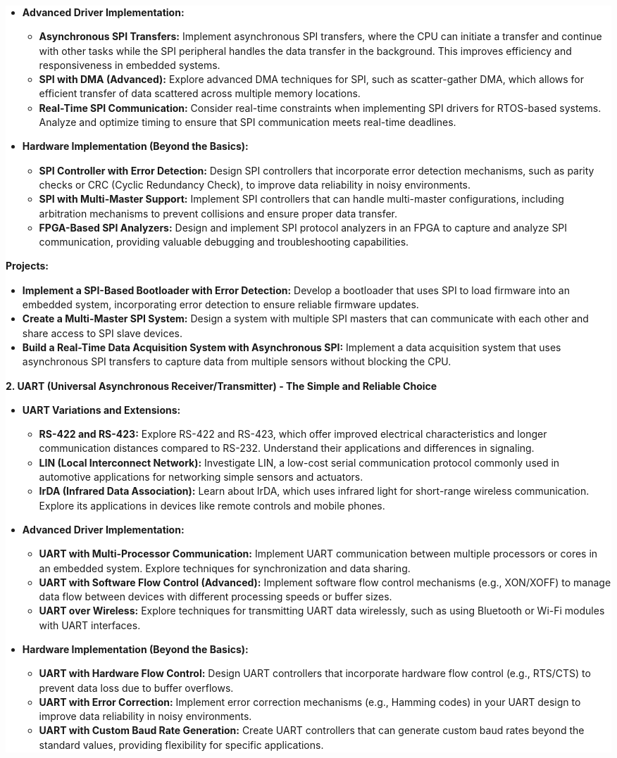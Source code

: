 * **Advanced Driver Implementation:**
    * **Asynchronous SPI Transfers:**  Implement asynchronous SPI transfers, where the CPU can initiate a transfer and continue with other tasks while the SPI peripheral handles the data transfer in the background. This improves efficiency and responsiveness in embedded systems.
    * **SPI with DMA (Advanced):**  Explore advanced DMA techniques for SPI, such as scatter-gather DMA, which allows for efficient transfer of data scattered across multiple memory locations.
    * **Real-Time SPI Communication:**  Consider real-time constraints when implementing SPI drivers for RTOS-based systems. Analyze and optimize timing to ensure that SPI communication meets real-time deadlines.

* **Hardware Implementation (Beyond the Basics):**
    * **SPI Controller with Error Detection:**  Design SPI controllers that incorporate error detection mechanisms, such as parity checks or CRC (Cyclic Redundancy Check), to improve data reliability in noisy environments.
    * **SPI with Multi-Master Support:**  Implement SPI controllers that can handle multi-master configurations, including arbitration mechanisms to prevent collisions and ensure proper data transfer.
    * **FPGA-Based SPI Analyzers:**  Design and implement SPI protocol analyzers in an FPGA to capture and analyze SPI communication, providing valuable debugging and troubleshooting capabilities.

**Projects:**

* **Implement a SPI-Based Bootloader with Error Detection:**  Develop a bootloader that uses SPI to load firmware into an embedded system, incorporating error detection to ensure reliable firmware updates.
* **Create a Multi-Master SPI System:**  Design a system with multiple SPI masters that can communicate with each other and share access to SPI slave devices.
* **Build a Real-Time Data Acquisition System with Asynchronous SPI:**  Implement a data acquisition system that uses asynchronous SPI transfers to capture data from multiple sensors without blocking the CPU.


**2. UART (Universal Asynchronous Receiver/Transmitter) - The Simple and Reliable Choice**

* **UART Variations and Extensions:**
    * **RS-422 and RS-423:**  Explore RS-422 and RS-423, which offer improved electrical characteristics and longer communication distances compared to RS-232. Understand their applications and differences in signaling.
    * **LIN (Local Interconnect Network):**  Investigate LIN, a low-cost serial communication protocol commonly used in automotive applications for networking simple sensors and actuators.
    * **IrDA (Infrared Data Association):**  Learn about IrDA, which uses infrared light for short-range wireless communication. Explore its applications in devices like remote controls and mobile phones.

* **Advanced Driver Implementation:**
    * **UART with Multi-Processor Communication:**  Implement UART communication between multiple processors or cores in an embedded system. Explore techniques for synchronization and data sharing.
    * **UART with Software Flow Control (Advanced):**  Implement software flow control mechanisms (e.g., XON/XOFF) to manage data flow between devices with different processing speeds or buffer sizes.
    * **UART over Wireless:**  Explore techniques for transmitting UART data wirelessly, such as using Bluetooth or Wi-Fi modules with UART interfaces.

* **Hardware Implementation (Beyond the Basics):**
    * **UART with Hardware Flow Control:**  Design UART controllers that incorporate hardware flow control (e.g., RTS/CTS) to prevent data loss due to buffer overflows.
    * **UART with Error Correction:**  Implement error correction mechanisms (e.g., Hamming codes) in your UART design to improve data reliability in noisy environments.
    * **UART with Custom Baud Rate Generation:**  Create UART controllers that can generate custom baud rates beyond the standard values, providing flexibility for specific applications.
